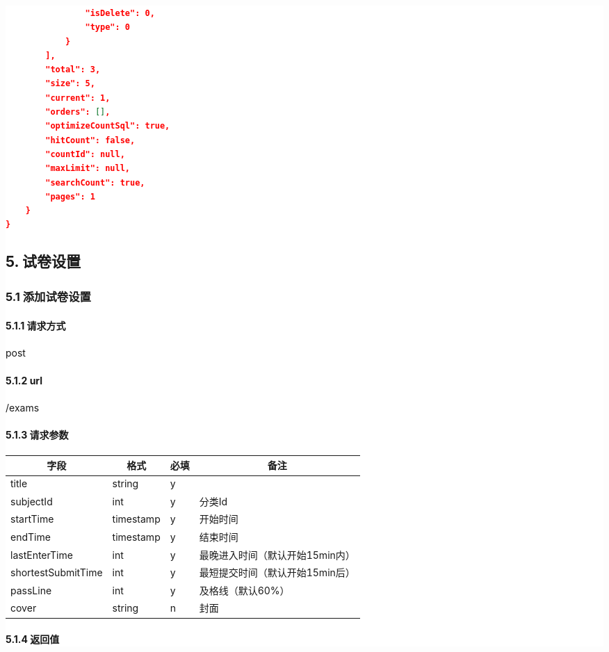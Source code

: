 ```json
                "isDelete": 0,
                "type": 0
            }
        ],
        "total": 3,
        "size": 5,
        "current": 1,
        "orders": [],
        "optimizeCountSql": true,
        "hitCount": false,
        "countId": null,
        "maxLimit": null,
        "searchCount": true,
        "pages": 1
    }
}
```



## 5. 试卷设置

### 5.1 添加试卷设置

#### 5.1.1 请求方式

post

#### 5.1.2 url

/exams

#### 5.1.3 请求参数

| 字段               | 格式      | 必填 | 备注                            |
| ------------------ | --------- | ---- | ------------------------------- |
| title              | string    | y    |                                 |
| subjectId          | int       | y    | 分类Id                          |
| startTime          | timestamp | y    | 开始时间                        |
| endTime            | timestamp | y    | 结束时间                        |
| lastEnterTime      | int       | y    | 最晚进入时间（默认开始15min内） |
| shortestSubmitTime | int       | y    | 最短提交时间（默认开始15min后） |
| passLine           | int       | y    | 及格线（默认60%）               |
| cover              | string    | n    | 封面                            |



#### 5.1.4 返回值
